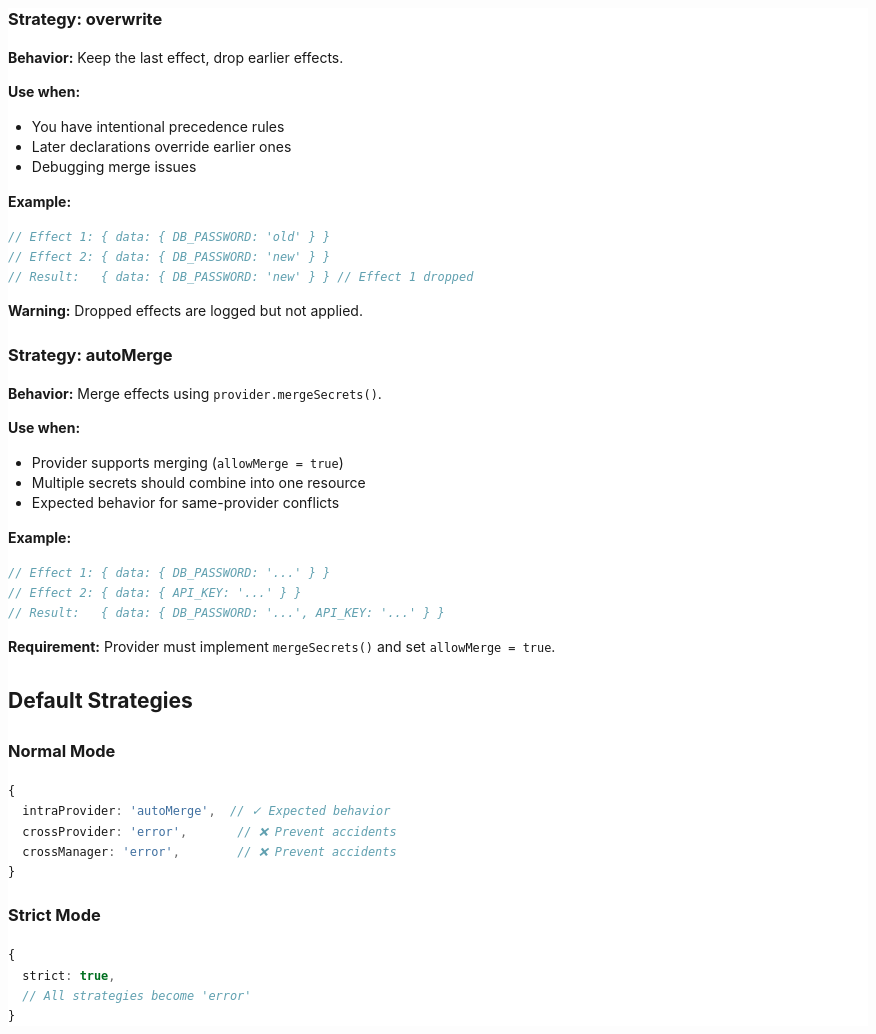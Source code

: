 ### Strategy: overwrite

**Behavior:** Keep the last effect, drop earlier effects.

**Use when:**
- You have intentional precedence rules
- Later declarations override earlier ones
- Debugging merge issues

**Example:**
```typescript
// Effect 1: { data: { DB_PASSWORD: 'old' } }
// Effect 2: { data: { DB_PASSWORD: 'new' } }
// Result:   { data: { DB_PASSWORD: 'new' } } // Effect 1 dropped
```

**Warning:** Dropped effects are logged but not applied.

### Strategy: autoMerge

**Behavior:** Merge effects using `provider.mergeSecrets()`.

**Use when:**
- Provider supports merging (`allowMerge = true`)
- Multiple secrets should combine into one resource
- Expected behavior for same-provider conflicts

**Example:**
```typescript
// Effect 1: { data: { DB_PASSWORD: '...' } }
// Effect 2: { data: { API_KEY: '...' } }
// Result:   { data: { DB_PASSWORD: '...', API_KEY: '...' } }
```

**Requirement:** Provider must implement `mergeSecrets()` and set `allowMerge = true`.

## Default Strategies

### Normal Mode

```typescript
{
  intraProvider: 'autoMerge',  // ✓ Expected behavior
  crossProvider: 'error',       // ❌ Prevent accidents
  crossManager: 'error',        // ❌ Prevent accidents
}
```

### Strict Mode

```typescript
{
  strict: true,
  // All strategies become 'error'
}
```

